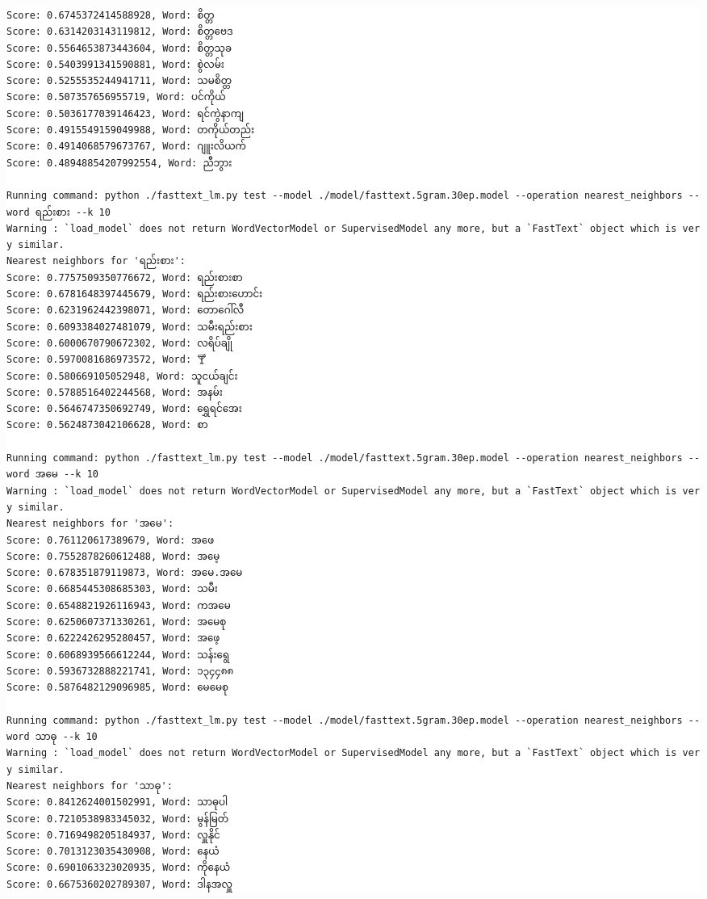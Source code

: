  ```
Score: 0.6745372414588928, Word: စိတ္တ
Score: 0.6314203143119812, Word: စိတ္တဗေဒ
Score: 0.5564653873443604, Word: စိတ္တသုခ
Score: 0.5403991341590881, Word: စွဲလမ်း
Score: 0.5255535244941711, Word: သမစိတ္တ
Score: 0.507357656955719, Word: ပင်ကိုယ်
Score: 0.5036177039146423, Word: ရင်ကွဲနာကျ
Score: 0.4915549159049988, Word: တကိုယ်တည်း
Score: 0.4914068579673767, Word: ဂျူးလိယက်
Score: 0.48948854207992554, Word: ညီဘွား

Running command: python ./fasttext_lm.py test --model ./model/fasttext.5gram.30ep.model --operation nearest_neighbors --word ရည်းစား --k 10
Warning : `load_model` does not return WordVectorModel or SupervisedModel any more, but a `FastText` object which is very similar.
Nearest neighbors for 'ရည်းစား':
Score: 0.7757509350776672, Word: ရည်းစားစာ
Score: 0.6781648397445679, Word: ရည်းစားဟောင်း
Score: 0.6231962442398071, Word: တောဂေါ်လီ
Score: 0.6093384027481079, Word: သမီးရည်းစား
Score: 0.6000670790672302, Word: လရိပ်ချို
Score: 0.5970081686973572, Word: 🍸
Score: 0.580669105052948, Word: သူငယ်ချင်း
Score: 0.5788516402244568, Word: အနမ်း
Score: 0.5646747350692749, Word: ရွှေရင်အေး
Score: 0.5624873042106628, Word: စာ

Running command: python ./fasttext_lm.py test --model ./model/fasttext.5gram.30ep.model --operation nearest_neighbors --word အမေ --k 10
Warning : `load_model` does not return WordVectorModel or SupervisedModel any more, but a `FastText` object which is very similar.
Nearest neighbors for 'အမေ':
Score: 0.761120617389679, Word: အဖေ
Score: 0.7552878260612488, Word: အမေ့
Score: 0.678351879119873, Word: အမေ.အမေ
Score: 0.6685445308685303, Word: သမီး
Score: 0.6548821926116943, Word: ကအမေ
Score: 0.6250607371330261, Word: အမေစု
Score: 0.6222426295280457, Word: အဖေ့
Score: 0.6068939566612244, Word: သန်းရွေ
Score: 0.5936732888221741, Word: ၁၃၄၄၈၈
Score: 0.5876482129096985, Word: မေမေစု

Running command: python ./fasttext_lm.py test --model ./model/fasttext.5gram.30ep.model --operation nearest_neighbors --word သာဓု --k 10
Warning : `load_model` does not return WordVectorModel or SupervisedModel any more, but a `FastText` object which is very similar.
Nearest neighbors for 'သာဓု':
Score: 0.8412624001502991, Word: သာဓုပါ
Score: 0.7210538983345032, Word: မွန်မြတ်
Score: 0.7169498205184937, Word: လှူနိုင်
Score: 0.7013123035430908, Word: နေယံ
Score: 0.6901063323020935, Word: ကိုနေယံ
Score: 0.6675360202789307, Word: ဒါနအလှူ
